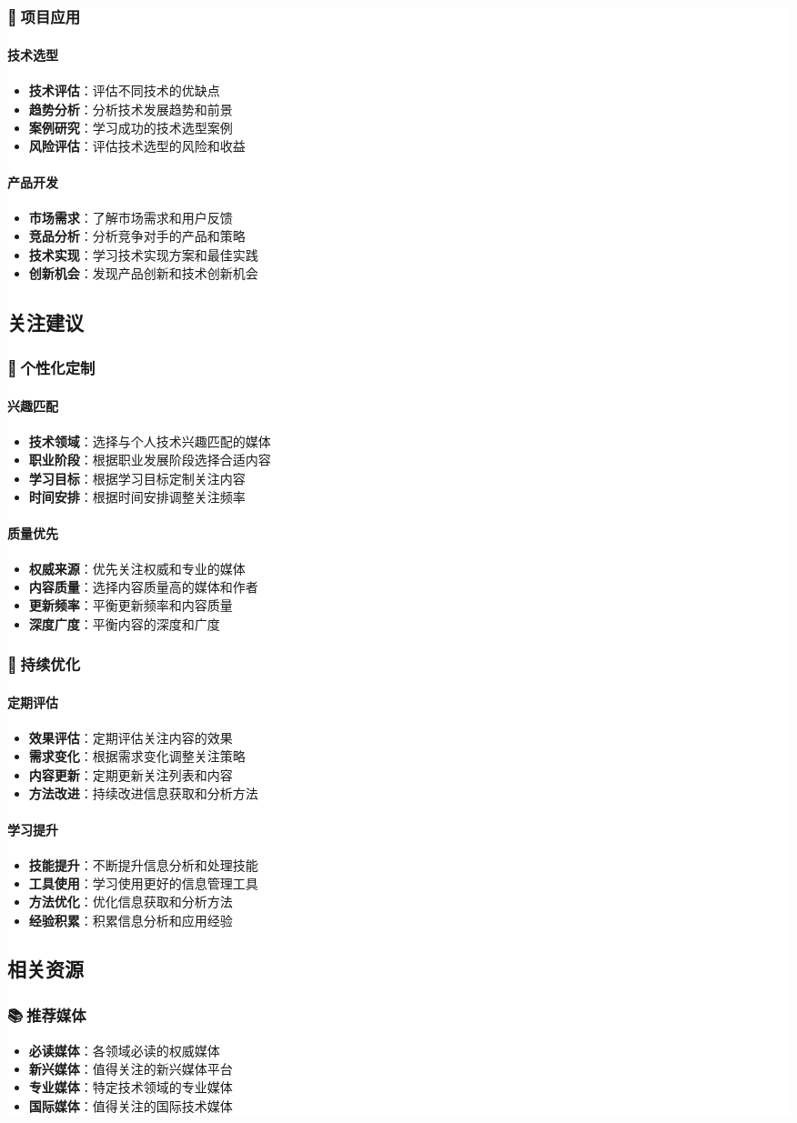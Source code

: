 ### 🚀 项目应用

#### **技术选型**
- **技术评估**：评估不同技术的优缺点
- **趋势分析**：分析技术发展趋势和前景
- **案例研究**：学习成功的技术选型案例
- **风险评估**：评估技术选型的风险和收益

#### **产品开发**
- **市场需求**：了解市场需求和用户反馈
- **竞品分析**：分析竞争对手的产品和策略
- **技术实现**：学习技术实现方案和最佳实践
- **创新机会**：发现产品创新和技术创新机会

## 关注建议

### 🎯 个性化定制

#### **兴趣匹配**
- **技术领域**：选择与个人技术兴趣匹配的媒体
- **职业阶段**：根据职业发展阶段选择合适内容
- **学习目标**：根据学习目标定制关注内容
- **时间安排**：根据时间安排调整关注频率

#### **质量优先**
- **权威来源**：优先关注权威和专业的媒体
- **内容质量**：选择内容质量高的媒体和作者
- **更新频率**：平衡更新频率和内容质量
- **深度广度**：平衡内容的深度和广度

### 📅 持续优化

#### **定期评估**
- **效果评估**：定期评估关注内容的效果
- **需求变化**：根据需求变化调整关注策略
- **内容更新**：定期更新关注列表和内容
- **方法改进**：持续改进信息获取和分析方法

#### **学习提升**
- **技能提升**：不断提升信息分析和处理技能
- **工具使用**：学习使用更好的信息管理工具
- **方法优化**：优化信息获取和分析方法
- **经验积累**：积累信息分析和应用经验

## 相关资源

### 📚 推荐媒体
- **必读媒体**：各领域必读的权威媒体
- **新兴媒体**：值得关注的新兴媒体平台
- **专业媒体**：特定技术领域的专业媒体
- **国际媒体**：值得关注的国际技术媒体
